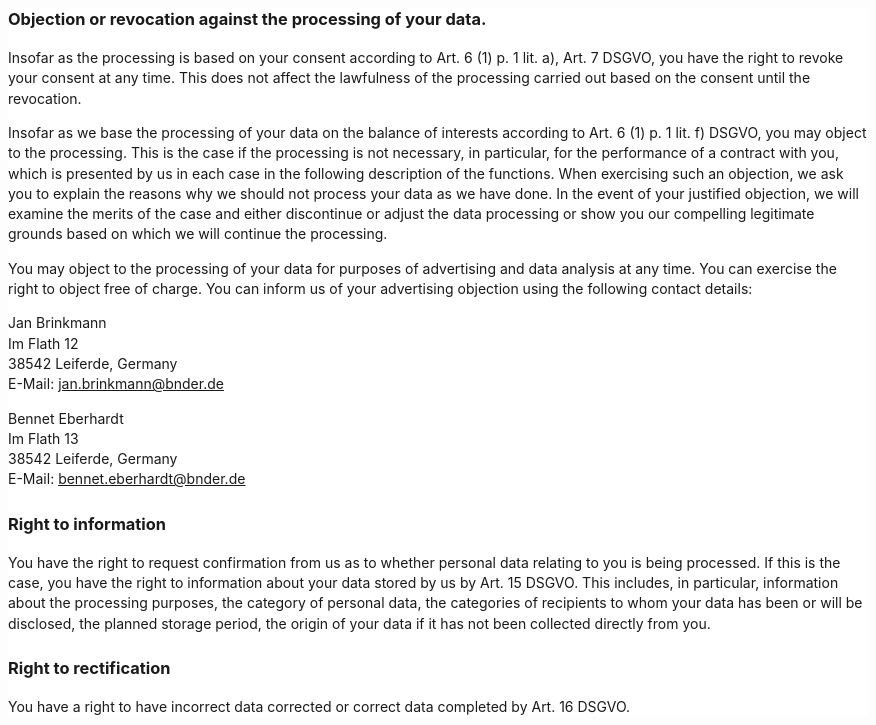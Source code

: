 ### Objection or revocation against the processing of your data.

Insofar as the processing is based on your consent according to Art. 6 (1) p. 1 lit. a), Art. 7 DSGVO, you have the
right to revoke your consent at any time. This does not affect the lawfulness of the processing carried out based on the
consent until the revocation.

Insofar as we base the processing of your data on the balance of interests according to Art. 6 (1) p. 1 lit. f) DSGVO,
you may object to the processing. This is the case if the processing is not necessary, in particular, for the
performance of a contract with you, which is presented by us in each case in the following description of the functions.
When exercising such an objection, we ask you to explain the reasons why we should not process your data as we have
done. In the event of your justified objection, we will examine the merits of the case and either discontinue or adjust
the data processing or show you our compelling legitimate grounds based on which we will continue the processing.

You may object to the processing of your data for purposes of advertising and data analysis at any time. You can
exercise the right to object free of charge. You can inform us of your advertising objection using the following contact
details:

Jan Brinkmann&nbsp;  
Im Flath 12&nbsp;  
38542 Leiferde, Germany&nbsp;  
E-Mail: jan.brinkmann@bnder.de&nbsp;

Bennet Eberhardt&nbsp;  
Im Flath 13&nbsp;  
38542 Leiferde, Germany&nbsp;  
E-Mail: bennet.eberhardt@bnder.de&nbsp;

### Right to information

You have the right to request confirmation from us as to whether personal data relating to you is being processed. If
this is the case, you have the right to information about your data stored by us by Art. 15 DSGVO. This includes, in
particular, information about the processing purposes, the category of personal data, the categories of recipients to
whom your data has been or will be disclosed, the planned storage period, the origin of your data if it has not been
collected directly from you.

### Right to rectification

You have a right to have incorrect data corrected or correct data completed by Art. 16 DSGVO.
